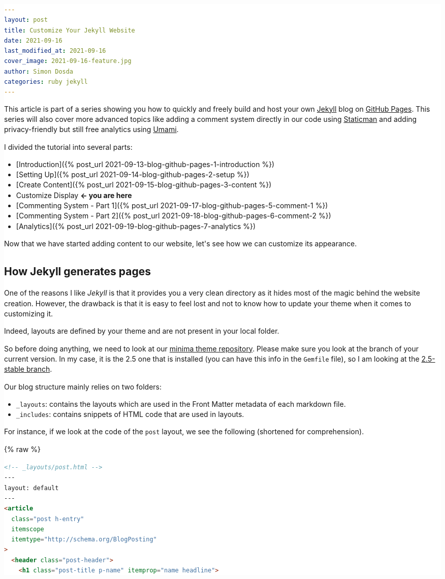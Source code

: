 ```yaml
---
layout: post
title: Customize Your Jekyll Website
date: 2021-09-16
last_modified_at: 2021-09-16
cover_image: 2021-09-16-feature.jpg
author: Simon Dosda
categories: ruby jekyll
---
```


This article is part of a series showing you how to quickly and freely build and host your own [Jekyll](https://jekyllrb.com/) blog on [GitHub Pages](https://pages.github.com/). This series will also cover more advanced topics like adding a comment system directly in our code using [Staticman](https://staticman.net/) and adding privacy-friendly but still free analytics using [Umami](https://umami.is/).

I divided the tutorial into several parts:

- [Introduction]({% post_url 2021-09-13-blog-github-pages-1-introduction %})
- [Setting Up]({% post_url 2021-09-14-blog-github-pages-2-setup %})
- [Create Content]({% post_url 2021-09-15-blog-github-pages-3-content %})
- Customize Display **<- you are here**
- [Commenting System - Part 1]({% post_url 2021-09-17-blog-github-pages-5-comment-1 %})
- [Commenting System - Part 2]({% post_url 2021-09-18-blog-github-pages-6-comment-2 %})
- [Analytics]({% post_url 2021-09-19-blog-github-pages-7-analytics %})

Now that we have started adding content to our website, let's see how we can customize its appearance.

## How Jekyll generates pages

One of the reasons I like _Jekyll_ is that it provides you a very clean directory as it hides most of the magic behind the website creation.
However, the drawback is that it is easy to feel lost and not to know how to update your theme when it comes to customizing it.

Indeed, layouts are defined by your theme and are not present in your local folder.

So before doing anything, we need to look at our [minima theme repository](https://github.com/jekyll/minima). Please make sure you look at the branch of your current version.
In my case, it is the 2.5 one that is installed (you can have this info in the `Gemfile` file), so I am looking at the [2.5-stable branch](https://github.com/jekyll/minima/tree/2.5-stable).

Our blog structure mainly relies on two folders:

- `_layouts`: contains the layouts which are used in the Front Matter metadata of each markdown file.
- `_includes`: contains snippets of HTML code that are used in layouts.

For instance, if we look at the code of the `post` layout, we see the following (shortened for comprehension).

{% raw %}

```html
<!-- _layouts/post.html -->
---
layout: default
---
<article
  class="post h-entry"
  itemscope
  itemtype="http://schema.org/BlogPosting"
>
  <header class="post-header">
    <h1 class="post-title p-name" itemprop="name headline">
```